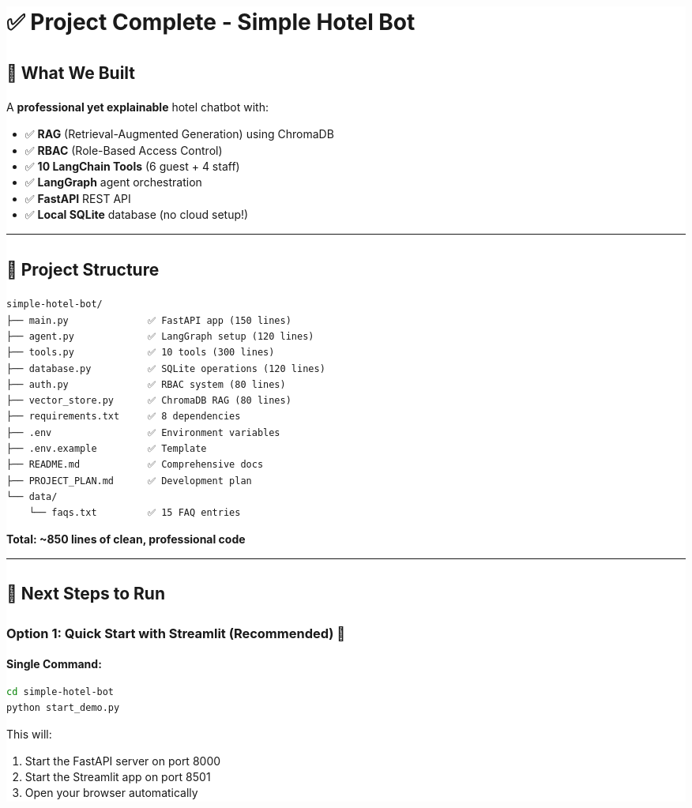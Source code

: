# ✅ Project Complete - Simple Hotel Bot

## 🎉 What We Built

A **professional yet explainable** hotel chatbot with:
- ✅ **RAG** (Retrieval-Augmented Generation) using ChromaDB
- ✅ **RBAC** (Role-Based Access Control) 
- ✅ **10 LangChain Tools** (6 guest + 4 staff)
- ✅ **LangGraph** agent orchestration
- ✅ **FastAPI** REST API
- ✅ **Local SQLite** database (no cloud setup!)

---

## 📁 Project Structure

```
simple-hotel-bot/
├── main.py              ✅ FastAPI app (150 lines)
├── agent.py             ✅ LangGraph setup (120 lines)
├── tools.py             ✅ 10 tools (300 lines)
├── database.py          ✅ SQLite operations (120 lines)
├── auth.py              ✅ RBAC system (80 lines)
├── vector_store.py      ✅ ChromaDB RAG (80 lines)
├── requirements.txt     ✅ 8 dependencies
├── .env                 ✅ Environment variables
├── .env.example         ✅ Template
├── README.md            ✅ Comprehensive docs
├── PROJECT_PLAN.md      ✅ Development plan
└── data/
    └── faqs.txt         ✅ 15 FAQ entries
```

**Total: ~850 lines of clean, professional code**

---

## 🚀 Next Steps to Run

### Option 1: Quick Start with Streamlit (Recommended) 🎨

**Single Command:**
```bash
cd simple-hotel-bot
python start_demo.py
```

This will:
1. Start the FastAPI server on port 8000
2. Start the Streamlit app on port 8501
3. Open your browser automatically

